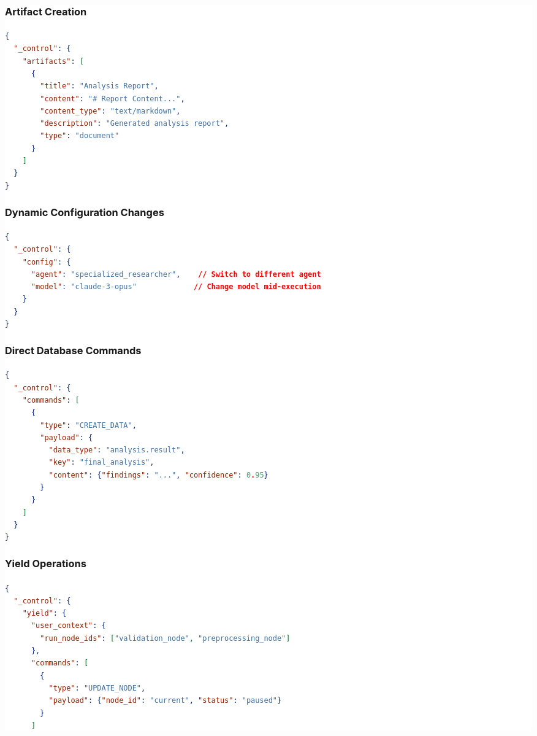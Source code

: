 ### Artifact Creation

```json
{
  "_control": {
    "artifacts": [
      {
        "title": "Analysis Report",
        "content": "# Report Content...",
        "content_type": "text/markdown",
        "description": "Generated analysis report",
        "type": "document"
      }
    ]
  }
}
```

### Dynamic Configuration Changes

```json
{
  "_control": {
    "config": {
      "agent": "specialized_researcher",    // Switch to different agent
      "model": "claude-3-opus"             // Change model mid-execution
    }
  }
}
```

### Direct Database Commands

```json
{
  "_control": {
    "commands": [
      {
        "type": "CREATE_DATA",
        "payload": {
          "data_type": "analysis.result",
          "key": "final_analysis",
          "content": {"findings": "...", "confidence": 0.95}
        }
      }
    ]
  }
}
```

### Yield Operations

```json
{
  "_control": {
    "yield": {
      "user_context": {
        "run_node_ids": ["validation_node", "preprocessing_node"]
      },
      "commands": [
        {
          "type": "UPDATE_NODE",
          "payload": {"node_id": "current", "status": "paused"}
        }
      ]
```